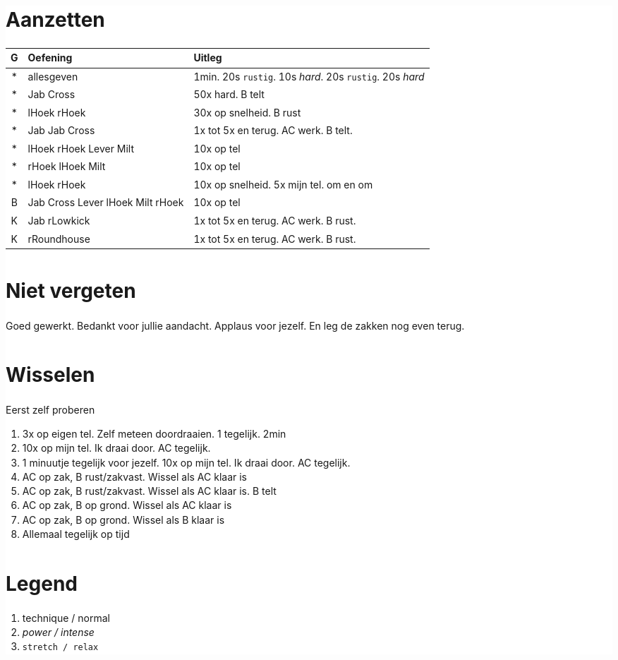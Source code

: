 # Aanzetten

| G | Oefening                         | Uitleg                                                   |
|:-:|:---------------------------------|:---------------------------------------------------------|
| * | allesgeven                       | 1min. 20s `rustig`. 10s *hard*. 20s `rustig`. 20s *hard* |
| * | Jab Cross                        | 50x hard. B telt                                         |
| * | lHoek rHoek                      | 30x op snelheid. B rust                                  |
| * | Jab Jab Cross                    | 1x tot 5x en terug. AC werk. B telt.                     |
| * | lHoek rHoek Lever Milt           | 10x op tel                                               |
| * | rHoek lHoek Milt                 | 10x op tel                                               |
| * | lHoek rHoek                      | 10x op snelheid. 5x mijn tel. om en om                   |
| B | Jab Cross Lever lHoek Milt rHoek | 10x op tel                                               |
| K | Jab rLowkick                     | 1x tot 5x en terug. AC werk. B rust.                     |
| K | rRoundhouse                      | 1x tot 5x en terug. AC werk. B rust.                     |

# Niet vergeten

Goed gewerkt. Bedankt voor jullie aandacht. Applaus voor jezelf. En leg de zakken nog even terug.

# Wisselen

Eerst zelf proberen

  1. 3x op eigen tel. Zelf meteen doordraaien. 1 tegelijk. 2min
  2. 10x op mijn tel. Ik draai door. AC tegelijk.
  3. 1 minuutje tegelijk voor jezelf. 10x op mijn tel. Ik draai door. AC tegelijk.
  4. AC op zak, B rust/zakvast. Wissel als AC klaar is
  5. AC op zak, B rust/zakvast. Wissel als AC klaar is. B telt
  6. AC op zak, B op grond. Wissel als AC klaar is
  7. AC op zak, B op grond. Wissel als B klaar is
  8. Allemaal tegelijk op tijd

# Legend

 1. technique / normal
 1. *power / intense*
 1. `stretch / relax`
